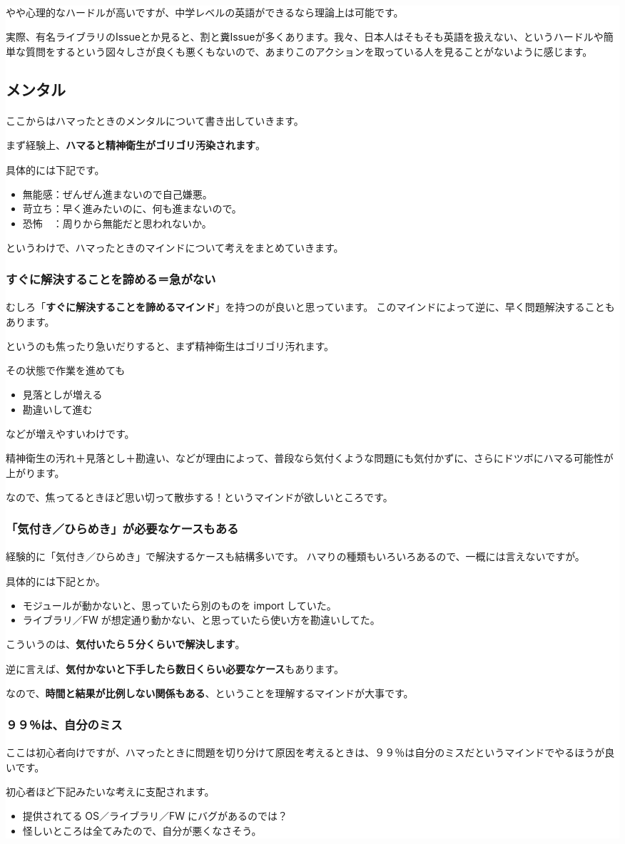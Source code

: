 やや心理的なハードルが高いですが、中学レベルの英語ができるなら理論上は可能です。

実際、有名ライブラリのIssueとか見ると、割と糞Issueが多くあります。我々、日本人はそもそも英語を扱えない、というハードルや簡単な質問をするという図々しさが良くも悪くもないので、あまりこのアクションを取っている人を見ることがないように感じます。

## メンタル

ここからはハマったときのメンタルについて書き出していきます。

まず経験上、**ハマると精神衛生がゴリゴリ汚染されます**。

具体的には下記です。

- 無能感：ぜんぜん進まないので自己嫌悪。
- 苛立ち：早く進みたいのに、何も進まないので。
- 恐怖　：周りから無能だと思われないか。

というわけで、ハマったときのマインドについて考えをまとめていきます。

### すぐに解決することを諦める＝急がない

むしろ「**すぐに解決することを諦めるマインド**」を持つのが良いと思っています。
このマインドによって逆に、早く問題解決することもあります。

というのも焦ったり急いだりすると、まず精神衛生はゴリゴリ汚れます。

その状態で作業を進めても

- 見落としが増える
- 勘違いして進む

などが増えやすいわけです。

精神衛生の汚れ＋見落とし＋勘違い、などが理由によって、普段なら気付くような問題にも気付かずに、さらにドツボにハマる可能性が上がります。

なので、焦ってるときほど思い切って散歩する！というマインドが欲しいところです。

### 「気付き／ひらめき」が必要なケースもある

経験的に「気付き／ひらめき」で解決するケースも結構多いです。
ハマりの種類もいろいろあるので、一概には言えないですが。

具体的には下記とか。

- モジュールが動かないと、思っていたら別のものを import していた。
- ライブラリ／FW が想定通り動かない、と思っていたら使い方を勘違いしてた。

こういうのは、**気付いたら５分くらいで解決します**。

逆に言えば、**気付かないと下手したら数日くらい必要なケース**もあります。

なので、**時間と結果が比例しない関係もある**、ということを理解するマインドが大事です。

### ９９％は、自分のミス

ここは初心者向けですが、ハマったときに問題を切り分けて原因を考えるときは、９９％は自分のミスだというマインドでやるほうが良いです。

初心者ほど下記みたいな考えに支配されます。

- 提供されてる OS／ライブラリ／FW にバグがあるのでは？
- 怪しいところは全てみたので、自分が悪くなさそう。
